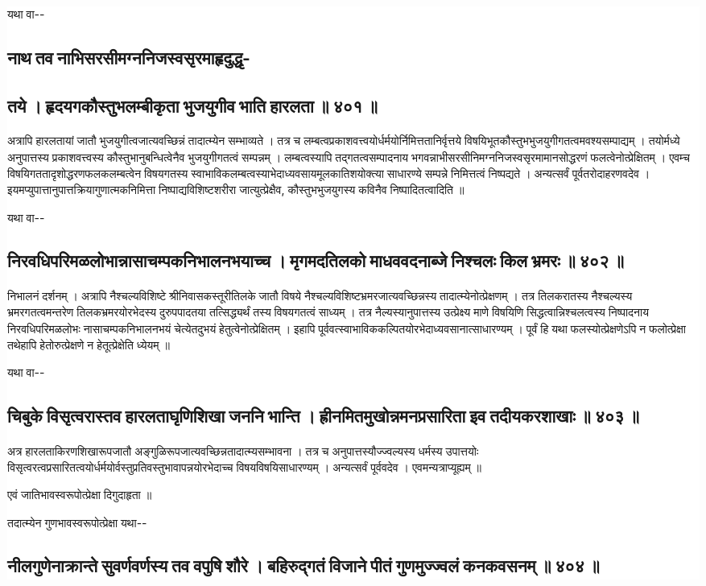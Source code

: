 यथा वा--



## नाथ तव नाभिसरसीमग्ननिजस्वसृरमाहृदुद्धृ-

## तये । हृदयगकौस्तुभलम्बीकृता भुजयुगीव भाति हारलता ॥ ४०१ ॥

अत्रापि हारलतायां जातौ भुजयुगीत्वजात्यवच्छिन्नं तादात्म्येन सम्भाव्यते ।
तत्र च लम्बत्वप्रकाशवत्त्वयोर्धर्मयोर्निमित्ततानिर्वृत्तये
विषयिभूतकौस्तुभभुजयुगीगतत्वमवश्यसम्पाद्यम् । तयोर्मध्ये अनुपात्तस्य
प्रकाशवत्त्वस्य कौस्तुभानुबन्धित्वेनैव भुजयुगीगतत्वं सम्पन्नम् ।
लम्बत्वस्यापि तद्गतत्वसम्पादनाय भगवन्नाभीसरसीनिमग्ननिजस्वसृरमामानसोद्धरणं
फलत्वेनोत्प्रेक्षितम् । एवम्च विषयिगततादृशोद्धरणफलकलम्बत्वेन विषयगतस्य
स्वाभाविकलम्बत्वस्याभेदाध्यवसायमूलकातिशयोक्त्या साधारण्ये सम्पन्ने
निमित्तत्वं निष्पद्यते । अन्यत्सर्वं पूर्वतरोदाहरणवदेव ।
इयमप्युपात्तानुपात्तक्रियागुणात्मकनिमित्ता निष्पाद्यविशिष्टशरीरा
जात्युत्प्रेक्षैव, कौस्तुभभुजयुगस्य कविनैव निष्पादितत्वादिति ॥

यथा वा--



## निरवधिपरिमळलोभान्नासाचम्पकनिभालनभयाच्च । मृगमदतिलको माधववदनाब्जे निश्चलः किल भ्रमरः ॥ ४०२ ॥

निभालनं दर्शनम् । अत्रापि नैश्चल्यविशिष्टे श्रीनिवासकस्तूरीतिलके जातौ
विषये नैश्चल्यविशिष्टभ्रमरजात्यवच्छिन्नस्य तादात्म्येनोत्प्रेक्षणम् ।
तत्र तिलकरातस्य नैश्चल्यस्य भ्रमरगतत्वमन्तरेण तिलकभ्रमरयोरभेदस्य
दुरुपपादतया तत्सिद्ध्यर्थं तस्य विषयगतत्वं साध्यम् । तत्र
नैल्यस्यानुपात्तस्य उत्प्रेक्ष्य माणे विषयिणि सिद्धत्वान्निश्चलत्वस्य
निष्पादनाय निरवधिपरिमळलोभः नासाचम्पकनिभालनभयं चेत्येतदुभयं
हेतुत्वेनोत्प्रेक्षितम् । इहापि
पूर्ववत्स्वाभाविककल्पितयोरभेदाध्यवसानात्साधारण्यम् । पूर्वं हि यथा
फलस्योत्प्रेक्षणेऽपि न फलोत्प्रेक्षा तथेहापि हेतोरुत्प्रेक्षणे न
हेतूत्प्रेक्षेति ध्येयम् ॥

यथा वा--



## चिबुके विसृत्वरास्तव हारलताघृणिशिखा जननि भान्ति । ह्रीनमितमुखोन्नमनप्रसारिता इव तदीयकरशाखाः ॥ ४०३ ॥

अत्र हारलताकिरणशिखारूपजातौ अङ्गुळिरूपजात्यवच्छिन्नतादात्म्यसम्भावना ।
तत्र च अनुपात्तस्यौज्ज्वल्यस्य धर्मस्य उपात्तयोः
विसृत्वरत्वप्रसारितत्वयोर्धर्मयोर्वस्तुप्रतिवस्तुभावापन्नयोरभेदाच्च
विषयविषयिसाधारण्यम् । अन्यत्सर्वं पूर्ववदेव । एवमन्यत्राप्यूह्यम् ॥

एवं जातिभावस्वरूपोत्प्रेक्षा दिगुदाहृता ॥

तदात्म्येन गुणभावस्वरूपोत्प्रेक्षा यथा--



## नीलगुणेनाक्रान्ते सुवर्णवर्णस्य तव वपुषि शौरे । बहिरुद्गतं विजाने पीतं गुणमुज्ज्वलं कनकवसनम् ॥ ४०४ ॥
